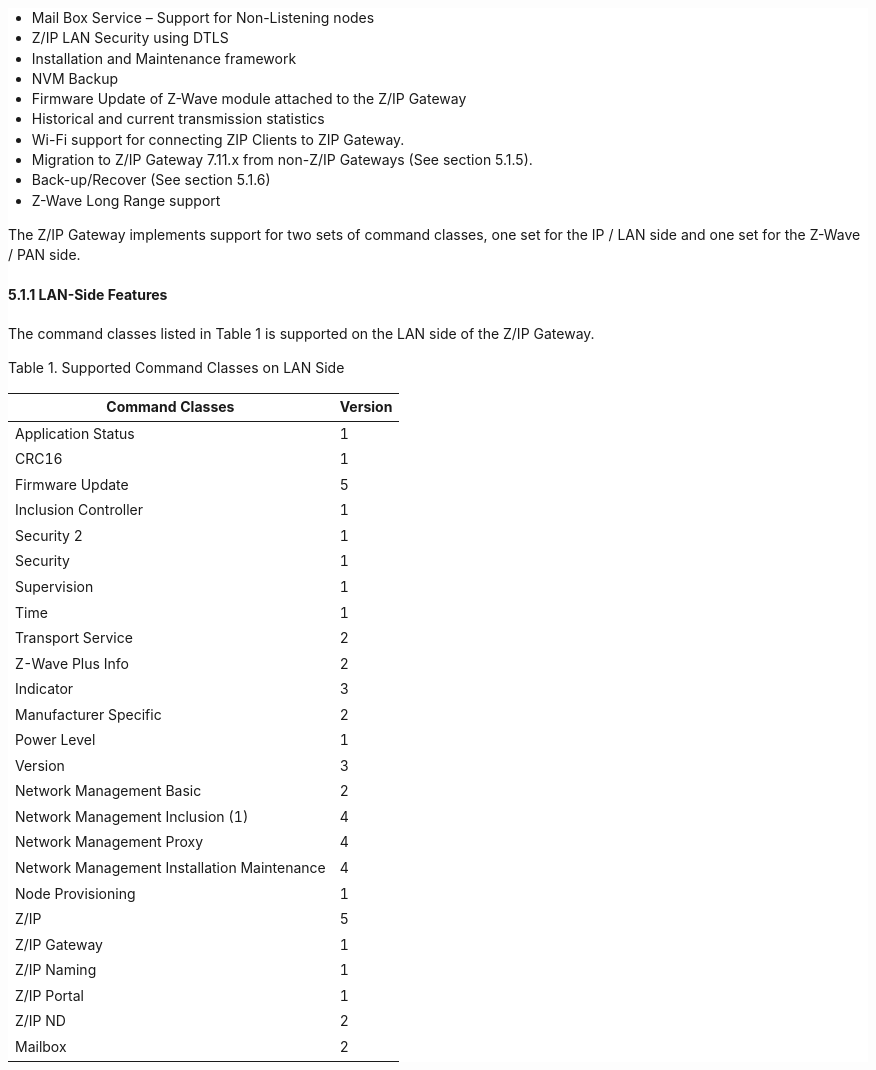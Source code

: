 - Mail Box Service – Support for Non-Listening nodes
- Z/IP LAN Security using DTLS
- Installation and Maintenance framework
- NVM Backup
- Firmware Update of Z-Wave module attached to the Z/IP Gateway
- Historical and current transmission statistics
- Wi-Fi support for connecting ZIP Clients to ZIP Gateway.
- Migration to Z/IP Gateway 7.11.x from non-Z/IP Gateways (See section 5.1.5).
- Back-up/Recover (See section 5.1.6)
- Z-Wave Long Range support

The Z/IP Gateway implements support for two sets of command classes, one set for the IP / LAN side and one set for the Z-Wave /
PAN side.

#### 5.1.1 LAN-Side Features

The command classes listed in Table 1 is supported on the LAN side of the Z/IP Gateway.

Table 1. Supported Command Classes on LAN Side

| Command Classes                             | Version |
|---------------------------------------------|---------|
| Application Status                          | 1       |
| CRC16                                       | 1       |
| Firmware Update                             | 5       |
| Inclusion Controller                        | 1       |
| Security 2                                  | 1       |
| Security                                    | 1       |
| Supervision                                 | 1       |
| Time                                        | 1       |
| Transport Service                           | 2       |
| Z-Wave Plus Info                            | 2       |
| Indicator                                   | 3       |
| Manufacturer Specific                       | 2       |
| Power Level                                 | 1       |
| Version                                     | 3       |
| Network Management Basic                    | 2       |
| Network Management Inclusion (1)            | 4       |
| Network Management Proxy                    | 4       |
| Network Management Installation Maintenance | 4       |
| Node Provisioning                           | 1       |
| Z/IP                                        | 5       |
| Z/IP Gateway                                | 1       |
| Z/IP Naming                                 | 1       |
| Z/IP Portal                                 | 1       |
| Z/IP ND                                     | 2       |
| Mailbox                                     | 2       |